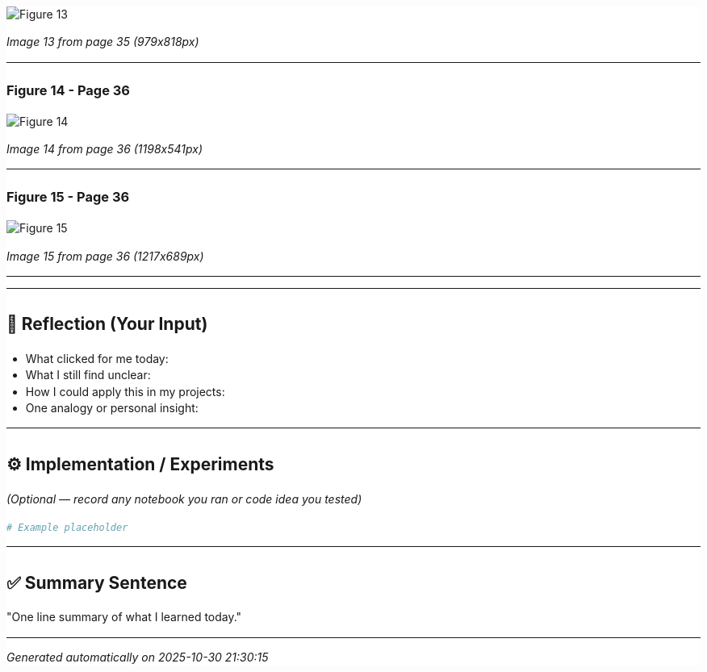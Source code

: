 ![Figure 13](temp_images/page_35_img_0.png)

*Image 13 from page 35 (979x818px)*

---

### Figure 14 - Page 36

![Figure 14](temp_images/page_36_img_0.png)

*Image 14 from page 36 (1198x541px)*

---

### Figure 15 - Page 36

![Figure 15](temp_images/page_36_img_1.png)

*Image 15 from page 36 (1217x689px)*

---



---

## 💭 Reflection (Your Input)
- What clicked for me today:  
- What I still find unclear:  
- How I could apply this in my projects:  
- One analogy or personal insight:

---

## ⚙️ Implementation / Experiments
*(Optional — record any notebook you ran or code idea you tested)*

```python
# Example placeholder
```

---

## ✅ Summary Sentence

"One line summary of what I learned today."

---

*Generated automatically on 2025-10-30 21:30:15*
